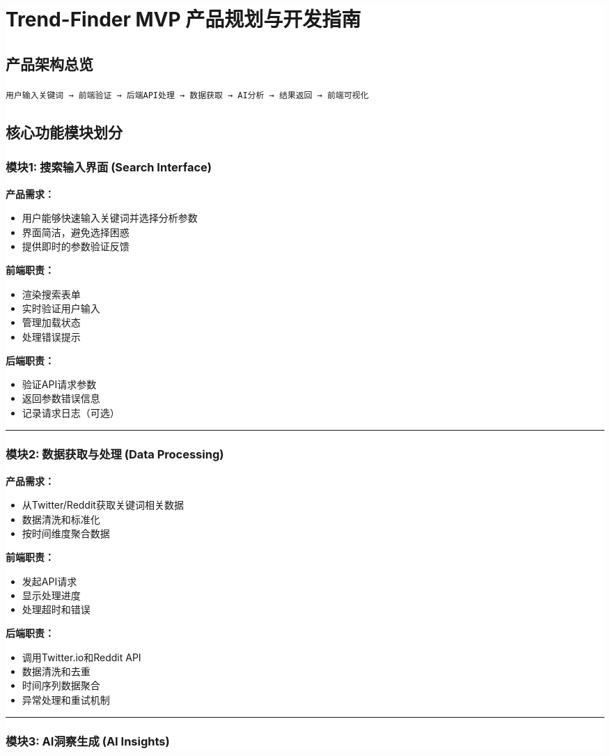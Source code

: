 # Trend-Finder MVP 产品规划与开发指南

## 产品架构总览

```
用户输入关键词 → 前端验证 → 后端API处理 → 数据获取 → AI分析 → 结果返回 → 前端可视化
```

## 核心功能模块划分

### 模块1: 搜索输入界面 (Search Interface)

**产品需求：**
- 用户能够快速输入关键词并选择分析参数
- 界面简洁，避免选择困惑
- 提供即时的参数验证反馈

**前端职责：**
- 渲染搜索表单
- 实时验证用户输入
- 管理加载状态
- 处理错误提示

**后端职责：**
- 验证API请求参数
- 返回参数错误信息
- 记录请求日志（可选）

---

### 模块2: 数据获取与处理 (Data Processing)

**产品需求：**
- 从Twitter/Reddit获取关键词相关数据
- 数据清洗和标准化
- 按时间维度聚合数据

**前端职责：**
- 发起API请求
- 显示处理进度
- 处理超时和错误

**后端职责：**
- 调用Twitter.io和Reddit API
- 数据清洗和去重
- 时间序列数据聚合
- 异常处理和重试机制

---

### 模块3: AI洞察生成 (AI Insights)
